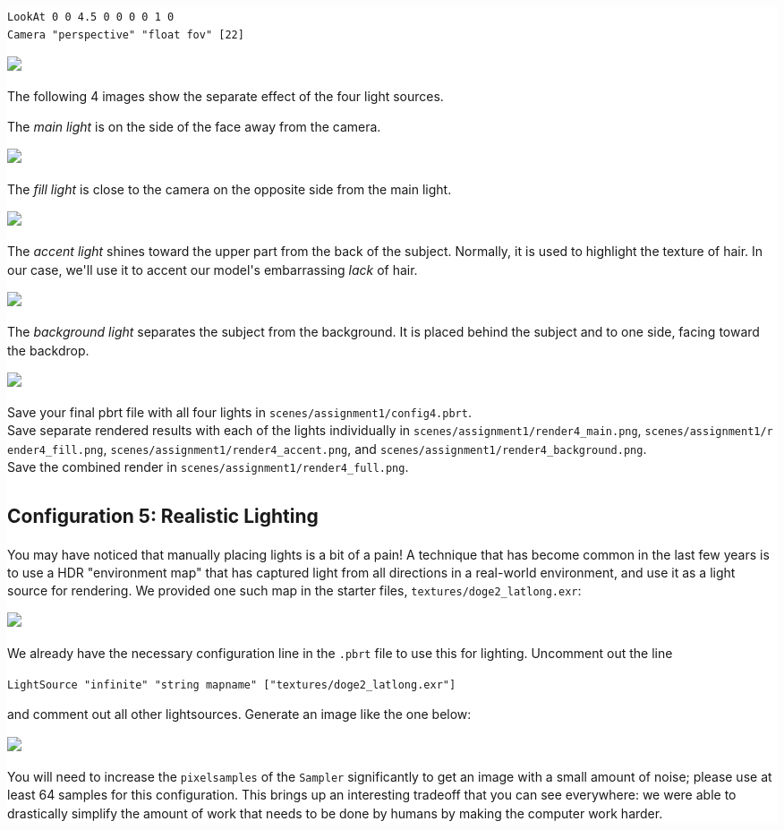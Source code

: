     LookAt 0 0 4.5 0 0 0 0 1 0 
    Camera "perspective" "float fov" [22]

![](http://graphics.stanford.edu/courses/cs348b-20-spring-content/article_images/4_6.jpg)

The following 4 images show the separate effect of the four light sources.

The _main light_ is on the side of the face away from the camera.

![](http://graphics.stanford.edu/courses/cs348b-20-spring-content/article_images/4_7.jpg)

The _fill light_ is close to the camera on the opposite side from the main light.

![](http://graphics.stanford.edu/courses/cs348b-20-spring-content/article_images/4_8.jpg)

The _accent light_ shines toward the upper part from the back of the subject. Normally, it is used to highlight the texture of hair. In our case, we'll use it to accent our model's embarrassing _lack_ of hair.

![](http://graphics.stanford.edu/courses/cs348b-20-spring-content/article_images/4_9.jpg)

The _background light_ separates the subject from the background. It is placed behind the subject and to one side, facing toward the backdrop.

![](http://graphics.stanford.edu/courses/cs348b-20-spring-content/article_images/4_10.jpg)

Save your final pbrt file with all four lights in `scenes/assignment1/config4.pbrt`.  
Save separate rendered results with each of the lights individually in `scenes/assignment1/render4_main.png`, `scenes/assignment1/render4_fill.png`, `scenes/assignment1/render4_accent.png`, and `scenes/assignment1/render4_background.png`.  
Save the combined render in `scenes/assignment1/render4_full.png`.

## Configuration 5: Realistic Lighting

You may have noticed that manually placing lights is a bit of a pain! A technique that has become common in the last few years is to use a HDR "environment map" that has captured light from all directions in a real-world environment, and use it as a light source for rendering. We provided one such map in the starter files, `textures/doge2_latlong.exr`: 

![](http://graphics.stanford.edu/courses/cs348b-17-spring-content/article_images/4_.jpg)

We already have the necessary configuration line in the `.pbrt` file to use this for lighting. Uncomment out the line 

    LightSource "infinite" "string mapname" ["textures/doge2_latlong.exr"]
    
and comment out all other lightsources. Generate an image like the one below:

![](http://graphics.stanford.edu/courses/cs348b-17-spring-content/article_images/4_1.jpg)
    
You will need to increase the `pixelsamples` of the `Sampler` significantly to get an image with a small amount of noise; please use at least 64 samples for this configuration. This brings up an interesting tradeoff that you can see everywhere: we were able to drastically simplify the amount of work that needs to be done by humans by making the computer work harder.
